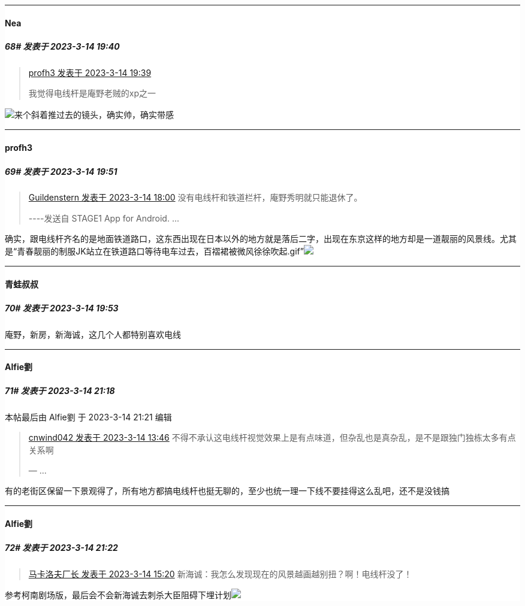 *****

####  Nea  
##### 68#       发表于 2023-3-14 19:40

<blockquote><a href="httphttps://bbs.saraba1st.com/2b/forum.php?mod=redirect&amp;goto=findpost&amp;pid=60085896&amp;ptid=2124025" target="_blank">profh3 发表于 2023-3-14 19:39</a>

我觉得电线杆是庵野老贼的xp之一</blockquote>
<img src="https://static.saraba1st.com/image/smiley/face2017/067.png" referrerpolicy="no-referrer">来个斜着推过去的镜头，确实帅，确实带感


*****

####  profh3  
##### 69#       发表于 2023-3-14 19:51

<blockquote><a href="httphttps://bbs.saraba1st.com/2b/forum.php?mod=redirect&amp;goto=findpost&amp;pid=60084798&amp;ptid=2124025" target="_blank">Guildenstern 发表于 2023-3-14 18:00</a>
没有电线杆和铁道栏杆，庵野秀明就只能退休了。

----发送自 STAGE1 App for Android. ...</blockquote>
确实，跟电线杆齐名的是地面铁道路口，这东西出现在日本以外的地方就是落后二字，出现在东京这样的地方却是一道靓丽的风景线。尤其是“青春靓丽的制服JK站立在铁道路口等待电车过去，百褶裙被微风徐徐吹起.gif”<img src="https://static.saraba1st.com/image/smiley/face2017/067.png" referrerpolicy="no-referrer">


*****

####  青蛙叔叔  
##### 70#       发表于 2023-3-14 19:53

庵野，新房，新海诚，这几个人都特别喜欢电线


*****

####  Alfie劉  
##### 71#       发表于 2023-3-14 21:18

 本帖最后由 Alfie劉 于 2023-3-14 21:21 编辑 
<blockquote><a href="httphttps://bbs.saraba1st.com/2b/forum.php?mod=redirect&amp;goto=findpost&amp;pid=60081517&amp;ptid=2124025" target="_blank">cnwind042 发表于 2023-3-14 13:46</a>
不得不承认这电线杆视觉效果上是有点味道，但杂乱也是真杂乱，是不是跟独门独栋太多有点关系啊

— ...</blockquote>
有的老街区保留一下景观得了，所有地方都搞电线杆也挺无聊的，至少也统一理一下线不要挂得这么乱吧，还不是没钱搞


*****

####  Alfie劉  
##### 72#       发表于 2023-3-14 21:22

<blockquote><a href="httphttps://bbs.saraba1st.com/2b/forum.php?mod=redirect&amp;goto=findpost&amp;pid=60082512&amp;ptid=2124025" target="_blank">马卡洛夫厂长 发表于 2023-3-14 15:20</a>
新海诚：我怎么发现现在的风景越画越别扭？啊！电线杆没了！</blockquote>
参考柯南剧场版，最后会不会新海诚去刺杀大臣阻碍下埋计划<img src="https://static.saraba1st.com/image/smiley/face2017/037.png" referrerpolicy="no-referrer">
